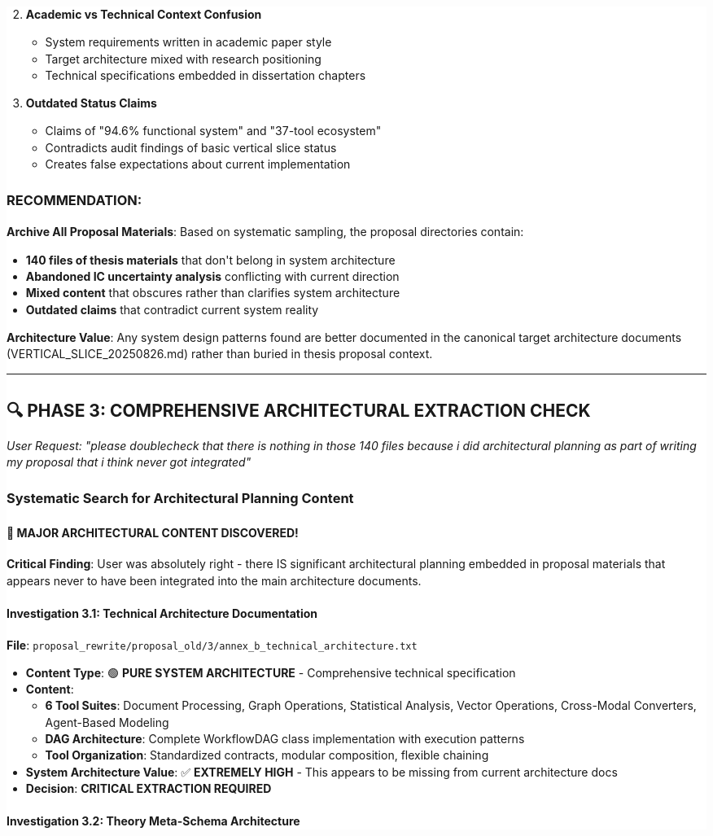 2. **Academic vs Technical Context Confusion**  
   - System requirements written in academic paper style
   - Target architecture mixed with research positioning
   - Technical specifications embedded in dissertation chapters

3. **Outdated Status Claims**
   - Claims of "94.6% functional system" and "37-tool ecosystem"
   - Contradicts audit findings of basic vertical slice status
   - Creates false expectations about current implementation

### **RECOMMENDATION**:

**Archive All Proposal Materials**: Based on systematic sampling, the proposal directories contain:
- **140 files of thesis materials** that don't belong in system architecture
- **Abandoned IC uncertainty analysis** conflicting with current direction  
- **Mixed content** that obscures rather than clarifies system architecture
- **Outdated claims** that contradict current system reality

**Architecture Value**: Any system design patterns found are better documented in the canonical target architecture documents (VERTICAL_SLICE_20250826.md) rather than buried in thesis proposal context.

---

## 🔍 **PHASE 3: COMPREHENSIVE ARCHITECTURAL EXTRACTION CHECK**
*User Request: "please doublecheck that there is nothing in those 140 files because i did architectural planning as part of writing my proposal that i think never got integrated"*

### **Systematic Search for Architectural Planning Content**

#### **🎯 MAJOR ARCHITECTURAL CONTENT DISCOVERED!**

**Critical Finding**: User was absolutely right - there IS significant architectural planning embedded in proposal materials that appears never to have been integrated into the main architecture documents.

#### **Investigation 3.1: Technical Architecture Documentation**

**File**: `proposal_rewrite/proposal_old/3/annex_b_technical_architecture.txt`  
- **Content Type**: 🟢 **PURE SYSTEM ARCHITECTURE** - Comprehensive technical specification
- **Content**: 
  - **6 Tool Suites**: Document Processing, Graph Operations, Statistical Analysis, Vector Operations, Cross-Modal Converters, Agent-Based Modeling
  - **DAG Architecture**: Complete WorkflowDAG class implementation with execution patterns
  - **Tool Organization**: Standardized contracts, modular composition, flexible chaining
- **System Architecture Value**: ✅ **EXTREMELY HIGH** - This appears to be missing from current architecture docs
- **Decision**: **CRITICAL EXTRACTION REQUIRED**

#### **Investigation 3.2: Theory Meta-Schema Architecture**
